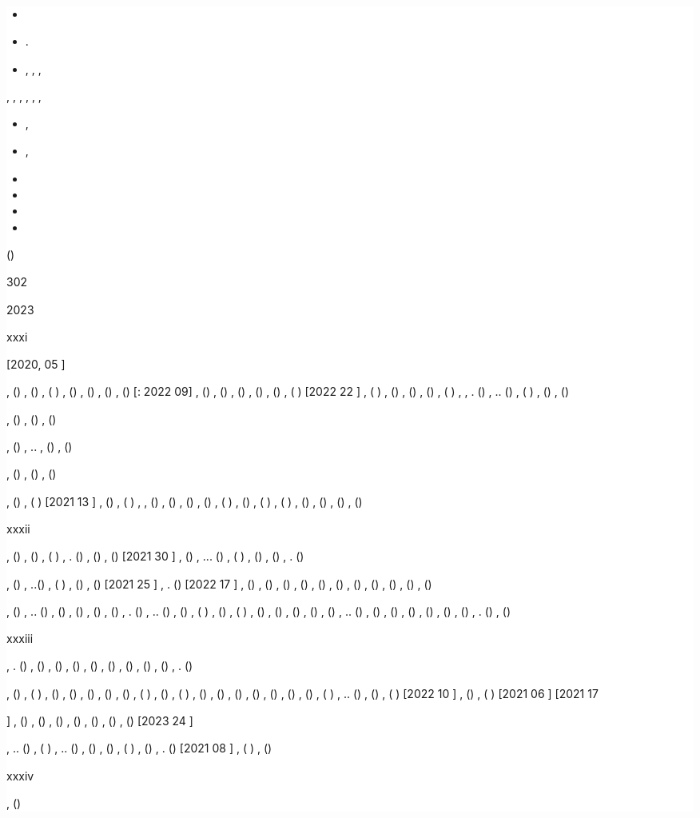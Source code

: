 -

- .

- , , ,

, , , , , ,

- ,

- ,

-

-

-

-

()

302

2023

xxxi

[2020, 05 ]

, () , () , ( ) , () , () , () , () [: 2022 09] , () , () , () , () , () , ( ) [2022 22 ] , ( ) , () , () , () , ( ) , , . () , .. () , ( ) , () , ()

, () , () , ()

, () , .. , () , ()

, () , () , ()

, () , ( ) [2021 13 ] , () , ( ) , , () , () , () , () , ( ) , () , ( ) , ( ) , () , () , () , ()

xxxii

, () , () , ( ) , . () , () , () [2021 30 ] , () , ... () , ( ) , () , () , . ()

, () , ..() , ( ) , () , () [2021 25 ] , . () [2022 17 ] , () , () , () , () , () , () , () , () , () , () , ()

, () , .. () , () , () , () , () , . () , .. () , () , ( ) , () , ( ) , () , () , () , () , () , .. () , () , () , () , () , () , () , . () , ()

xxxiii

, . () , () , () , () , () , () , () , () , () , . ()

, () , ( ) , () , () , () , () , () , ( ) , () , ( ) , () , () , () , () , () , () , () , ( ) , .. () , () , ( ) [2022 10 ] , () , ( ) [2021 06 ] [2021 17

] , () , () , () , () , () , () , () [2023 24 ]

, .. () , ( ) , .. () , () , () , ( ) , () , . () [2021 08 ] , ( ) , ()

xxxiv

, ()

